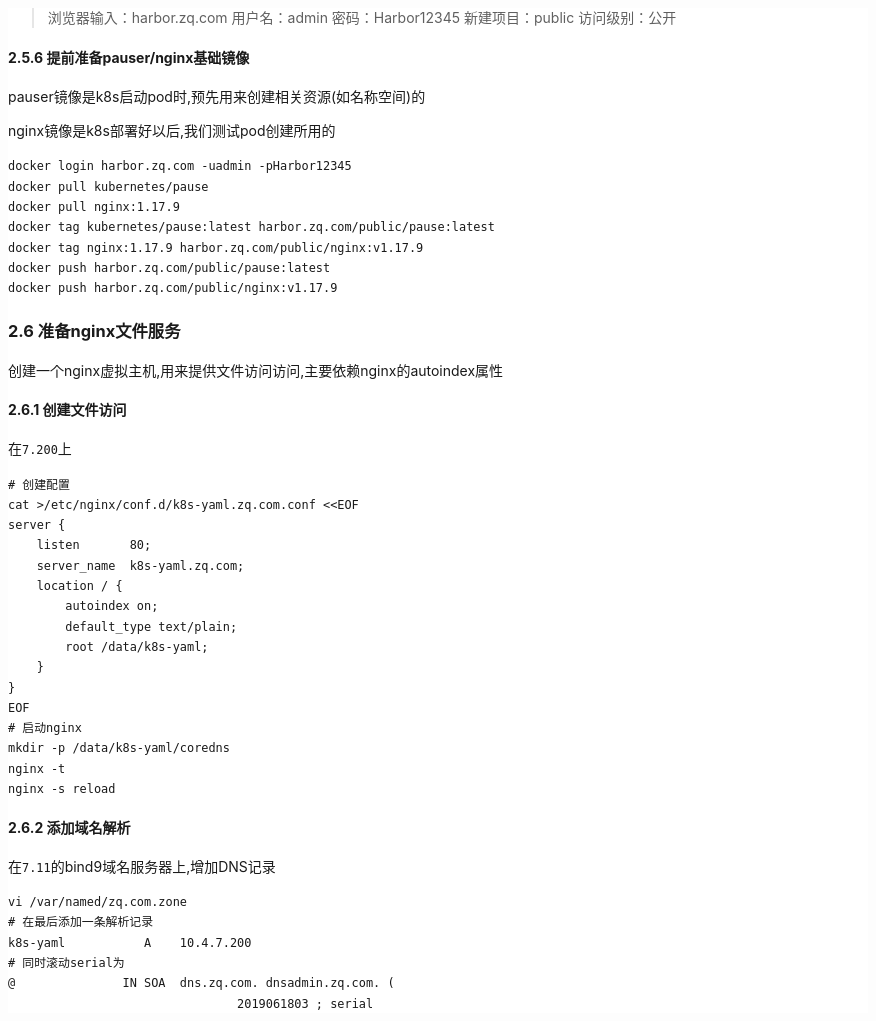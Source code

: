 > 浏览器输入：harbor.zq.com
> 用户名：admin 密码：Harbor12345
> 新建项目：public 访问级别：公开

#### 2.5.6 提前准备pauser/nginx基础镜像

pauser镜像是k8s启动pod时,预先用来创建相关资源(如名称空间)的

nginx镜像是k8s部署好以后,我们测试pod创建所用的

```
docker login harbor.zq.com -uadmin -pHarbor12345
docker pull kubernetes/pause
docker pull nginx:1.17.9
docker tag kubernetes/pause:latest harbor.zq.com/public/pause:latest
docker tag nginx:1.17.9 harbor.zq.com/public/nginx:v1.17.9
docker push harbor.zq.com/public/pause:latest
docker push harbor.zq.com/public/nginx:v1.17.9
```

### 2.6 准备nginx文件服务

创建一个nginx虚拟主机,用来提供文件访问访问,主要依赖nginx的autoindex属性

#### 2.6.1 创建文件访问

在`7.200`上

```
# 创建配置
cat >/etc/nginx/conf.d/k8s-yaml.zq.com.conf <<EOF
server {
    listen       80;
    server_name  k8s-yaml.zq.com;
    location / {
        autoindex on;
        default_type text/plain;
        root /data/k8s-yaml;
    }
}
EOF
# 启动nginx
mkdir -p /data/k8s-yaml/coredns
nginx -t
nginx -s reload
```

#### 2.6.2 添加域名解析

在`7.11`的bind9域名服务器上,增加DNS记录

```
vi /var/named/zq.com.zone
# 在最后添加一条解析记录
k8s-yaml           A    10.4.7.200
# 同时滚动serial为
@               IN SOA  dns.zq.com. dnsadmin.zq.com. (
                                2019061803 ; serial
```
